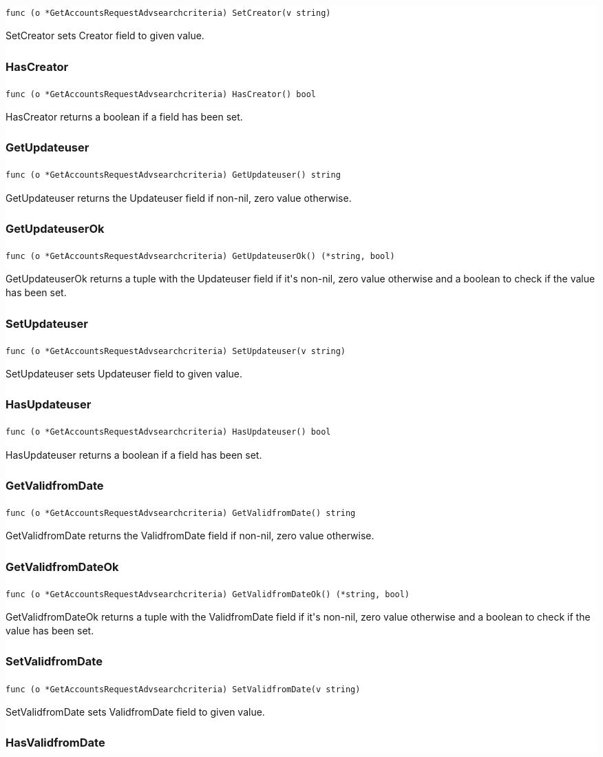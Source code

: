 `func (o *GetAccountsRequestAdvsearchcriteria) SetCreator(v string)`

SetCreator sets Creator field to given value.

### HasCreator

`func (o *GetAccountsRequestAdvsearchcriteria) HasCreator() bool`

HasCreator returns a boolean if a field has been set.

### GetUpdateuser

`func (o *GetAccountsRequestAdvsearchcriteria) GetUpdateuser() string`

GetUpdateuser returns the Updateuser field if non-nil, zero value otherwise.

### GetUpdateuserOk

`func (o *GetAccountsRequestAdvsearchcriteria) GetUpdateuserOk() (*string, bool)`

GetUpdateuserOk returns a tuple with the Updateuser field if it's non-nil, zero value otherwise
and a boolean to check if the value has been set.

### SetUpdateuser

`func (o *GetAccountsRequestAdvsearchcriteria) SetUpdateuser(v string)`

SetUpdateuser sets Updateuser field to given value.

### HasUpdateuser

`func (o *GetAccountsRequestAdvsearchcriteria) HasUpdateuser() bool`

HasUpdateuser returns a boolean if a field has been set.

### GetValidfromDate

`func (o *GetAccountsRequestAdvsearchcriteria) GetValidfromDate() string`

GetValidfromDate returns the ValidfromDate field if non-nil, zero value otherwise.

### GetValidfromDateOk

`func (o *GetAccountsRequestAdvsearchcriteria) GetValidfromDateOk() (*string, bool)`

GetValidfromDateOk returns a tuple with the ValidfromDate field if it's non-nil, zero value otherwise
and a boolean to check if the value has been set.

### SetValidfromDate

`func (o *GetAccountsRequestAdvsearchcriteria) SetValidfromDate(v string)`

SetValidfromDate sets ValidfromDate field to given value.

### HasValidfromDate
